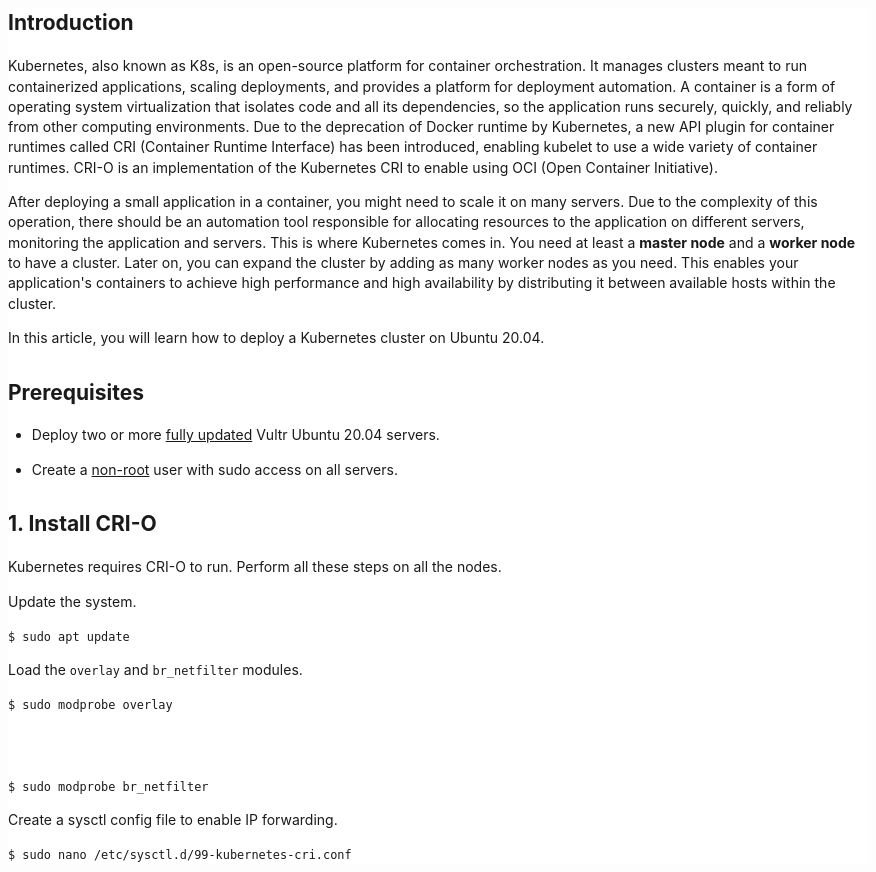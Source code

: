 ## Introduction

Kubernetes, also known as K8s, is an open-source platform for container orchestration. It manages clusters meant to run containerized applications, scaling deployments, and provides a platform for deployment automation. A container is a form of operating system virtualization that isolates code and all its dependencies, so the application runs securely, quickly, and reliably from other computing environments. Due to the deprecation of Docker runtime by Kubernetes, a new API plugin for container runtimes called CRI (Container Runtime Interface) has been introduced, enabling kubelet to use a wide variety of container runtimes. CRI-O is an implementation of the Kubernetes CRI to enable using OCI (Open Container Initiative).

After deploying a small application in a container, you might need to scale it on many servers. Due to the complexity of this operation, there should be an automation tool responsible for allocating resources to the application on different servers, monitoring the application and servers. This is where Kubernetes comes in. You need at least a **master node** and a **worker node** to have a cluster. Later on, you can expand the cluster by adding as many worker nodes as you need. This enables your application's containers to achieve high performance and high availability by distributing it between available hosts within the cluster.

In this article, you will learn how to deploy a Kubernetes cluster on Ubuntu 20.04.

## Prerequisites

-   Deploy two or more [fully updated](https://www.vultr.com/docs/update-ubuntu-server-best-practices) Vultr Ubuntu 20.04 servers.
    
-   Create a [non-root](https://www.vultr.com/docs/create-a-sudo-user-on-ubuntu-best-practices) user with sudo access on all servers.
    

## 1\. Install CRI-O

Kubernetes requires CRI-O to run. Perform all these steps on all the nodes.

Update the system.

```
$ sudo apt update
```

Load the `overlay` and `br_netfilter` modules.

```
$ sudo modprobe overlay



$ sudo modprobe br_netfilter
```

Create a sysctl config file to enable IP forwarding.

```
$ sudo nano /etc/sysctl.d/99-kubernetes-cri.conf
```
